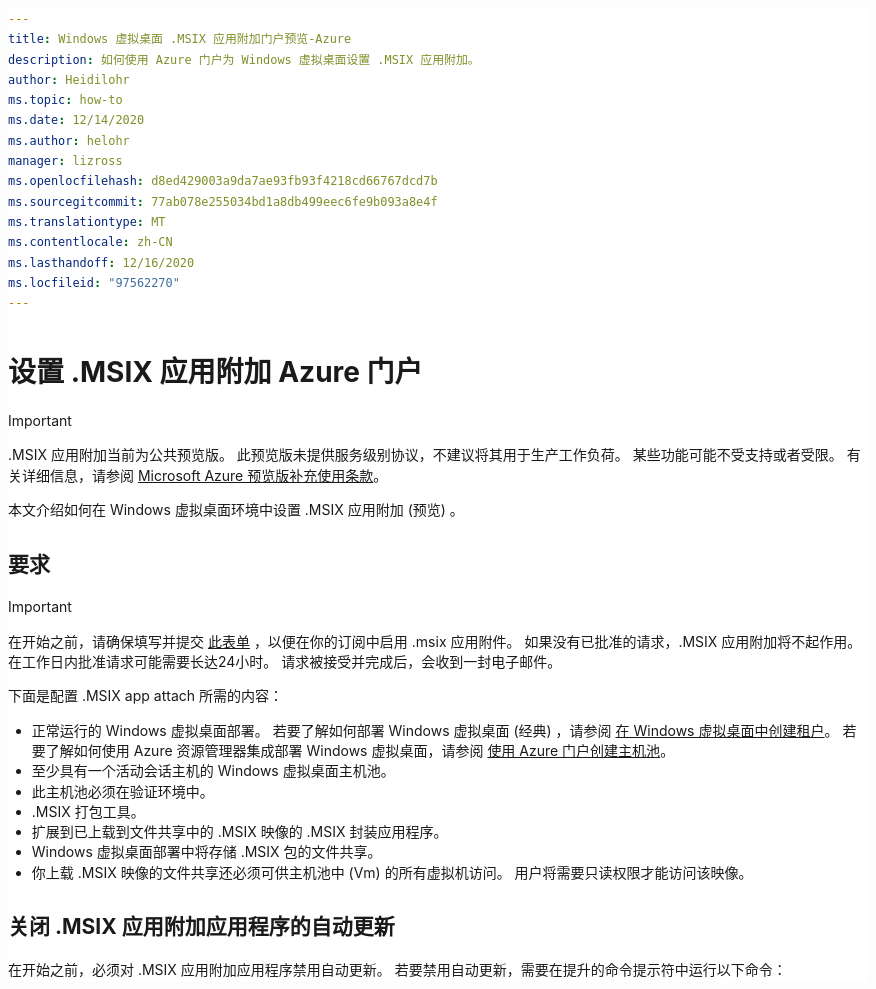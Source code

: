 ```yaml
---
title: Windows 虚拟桌面 .MSIX 应用附加门户预览-Azure
description: 如何使用 Azure 门户为 Windows 虚拟桌面设置 .MSIX 应用附加。
author: Heidilohr
ms.topic: how-to
ms.date: 12/14/2020
ms.author: helohr
manager: lizross
ms.openlocfilehash: d8ed429003a9da7ae93fb93f4218cd66767dcd7b
ms.sourcegitcommit: 77ab078e255034bd1a8db499eec6fe9b093a8e4f
ms.translationtype: MT
ms.contentlocale: zh-CN
ms.lasthandoff: 12/16/2020
ms.locfileid: "97562270"
---
```

# <a name="set-up-msix-app-attach-with-the-azure-portal"></a>设置 .MSIX 应用附加 Azure 门户

> [!IMPORTANT]
> .MSIX 应用附加当前为公共预览版。
> 此预览版未提供服务级别协议，不建议将其用于生产工作负荷。 某些功能可能不受支持或者受限。
> 有关详细信息，请参阅 [Microsoft Azure 预览版补充使用条款](https://azure.microsoft.com/support/legal/preview-supplemental-terms/)。

本文介绍如何在 Windows 虚拟桌面环境中设置 .MSIX 应用附加 (预览) 。

## <a name="requirements"></a>要求

>[!IMPORTANT]
>在开始之前，请确保填写并提交 [此表单](https://aka.ms/enablemsixappattach) ，以便在你的订阅中启用 .msix 应用附件。 如果没有已批准的请求，.MSIX 应用附加将不起作用。 在工作日内批准请求可能需要长达24小时。 请求被接受并完成后，会收到一封电子邮件。

下面是配置 .MSIX app attach 所需的内容：

- 正常运行的 Windows 虚拟桌面部署。 若要了解如何部署 Windows 虚拟桌面 (经典) ，请参阅 [在 Windows 虚拟桌面中创建租户](./virtual-desktop-fall-2019/tenant-setup-azure-active-directory.md)。 若要了解如何使用 Azure 资源管理器集成部署 Windows 虚拟桌面，请参阅 [使用 Azure 门户创建主机池](./create-host-pools-azure-marketplace.md)。
- 至少具有一个活动会话主机的 Windows 虚拟桌面主机池。
- 此主机池必须在验证环境中。 
- .MSIX 打包工具。
- 扩展到已上载到文件共享中的 .MSIX 映像的 .MSIX 封装应用程序。
- Windows 虚拟桌面部署中将存储 .MSIX 包的文件共享。
- 你上载 .MSIX 映像的文件共享还必须可供主机池中 (Vm) 的所有虚拟机访问。 用户将需要只读权限才能访问该映像。

## <a name="turn-off-automatic-updates-for-msix-app-attach-applications"></a>关闭 .MSIX 应用附加应用程序的自动更新

在开始之前，必须对 .MSIX 应用附加应用程序禁用自动更新。 若要禁用自动更新，需要在提升的命令提示符中运行以下命令：
